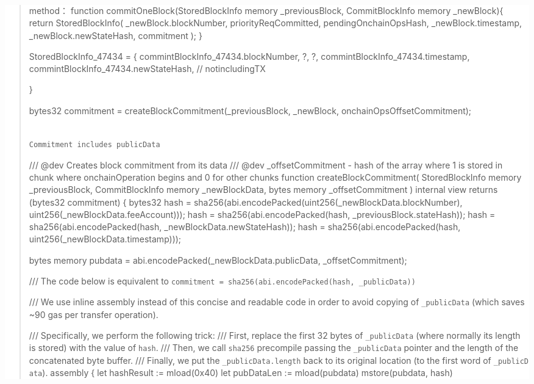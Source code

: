 > method：
> function commitOneBlock(StoredBlockInfo memory _previousBlock, CommitBlockInfo memory _newBlock){
> return
>       StoredBlockInfo(
>           _newBlock.blockNumber,
>           priorityReqCommitted,
>           pendingOnchainOpsHash,
>           _newBlock.timestamp,
>           _newBlock.newStateHash,
>           commitment
>       );
> }
> 
> StoredBlockInfo_47434 = {
> 	commintBlockInfo_47434.blockNumber,
> 	?, 
> 	?,
> 	commintBlockInfo_47434.timestamp,
> 	commintBlockInfo_47434.newStateHash,   // notincludingTX
> 
> }
> 
> 
> bytes32 commitment = createBlockCommitment(_previousBlock, _newBlock, onchainOpsOffsetCommitment);
> 
> 
> ```
>
> Commitment includes publicData
>
> ```
> /// @dev Creates block commitment from its data
> /// @dev _offsetCommitment - hash of the array where 1 is stored in chunk where onchainOperation begins and 0 for other chunks
> function createBlockCommitment(
>   StoredBlockInfo memory _previousBlock,
>   CommitBlockInfo memory _newBlockData,
>   bytes memory _offsetCommitment
> ) internal view returns (bytes32 commitment) {
>   bytes32 hash = sha256(abi.encodePacked(uint256(_newBlockData.blockNumber), uint256(_newBlockData.feeAccount)));
>   hash = sha256(abi.encodePacked(hash, _previousBlock.stateHash));
>   hash = sha256(abi.encodePacked(hash, _newBlockData.newStateHash));
>   hash = sha256(abi.encodePacked(hash, uint256(_newBlockData.timestamp)));
> 
>   bytes memory pubdata = abi.encodePacked(_newBlockData.publicData, _offsetCommitment);
> 
>   /// The code below is equivalent to `commitment = sha256(abi.encodePacked(hash, _publicData))`
> 
>   /// We use inline assembly instead of this concise and readable code in order to avoid copying of `_publicData` (which saves ~90 gas per transfer operation).
> 
>   /// Specifically, we perform the following trick:
>   /// First, replace the first 32 bytes of `_publicData` (where normally its length is stored) with the value of `hash`.
>   /// Then, we call `sha256` precompile passing the `_publicData` pointer and the length of the concatenated byte buffer.
>   /// Finally, we put the `_publicData.length` back to its original location (to the first word of `_publicData`).
>   assembly {
>       let hashResult := mload(0x40)
>       let pubDataLen := mload(pubdata)
>       mstore(pubdata, hash)